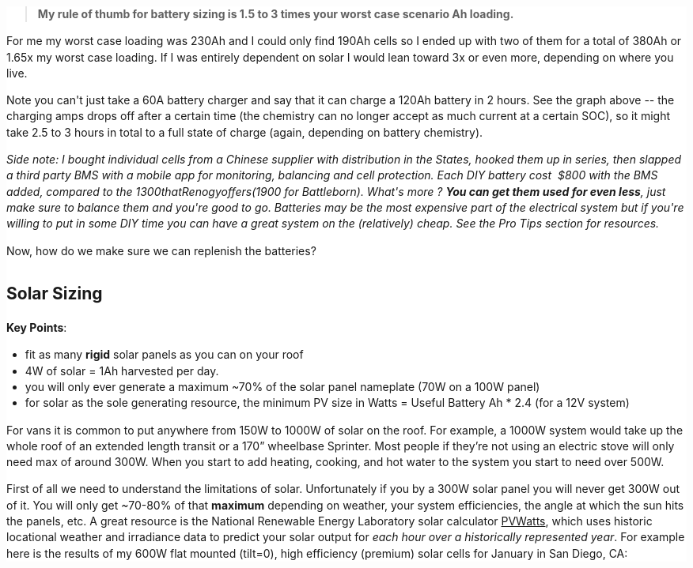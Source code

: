 > **My rule of thumb for battery sizing is 1.5 to 3 times your worst case scenario Ah loading.**

For me my worst case loading was 230Ah and I could only find 190Ah cells so I ended up with two of them for a total of 380Ah or 1.65x my worst case loading. If I was entirely dependent on solar I would lean toward 3x or even more, depending on where you live.

Note you can't just take a 60A battery charger and say that it can charge a 120Ah battery in 2 hours. See the graph above -- the charging amps drops off after a certain time (the chemistry can no longer accept as much current at a certain SOC), so it might take 2.5 to 3 hours in total to a full state of charge (again, depending on battery chemistry).

_Side note: I bought individual cells from a Chinese supplier with distribution in the States, hooked them up in series, then slapped a third party BMS with a mobile app for monitoring, balancing and cell protection. Each DIY battery cost  $800 with the BMS added, compared to the $1300 that Renogy offers ($1900 for Battleborn). What's more ? **You can get them used for even less**, just make sure to balance them and you're good to go. Batteries may be the most expensive part of the electrical system but if you're willing to put in some DIY time you can have a great system on the (relatively) cheap. See the Pro Tips section for resources._

Now, how do we make sure we can replenish the batteries?

## Solar Sizing

**Key Points**:

-   fit as many **rigid** solar panels as you can on your roof
-   4W of solar = 1Ah harvested per day.
-   you will only ever generate a maximum ~70% of the solar panel nameplate (70W on a 100W panel)
-   for solar as the sole generating resource, the minimum PV size in Watts = Useful Battery Ah \* 2.4 (for a 12V system)

For vans it is common to put anywhere from 150W to 1000W of solar on the roof. For example, a 1000W system would take up the whole roof of an extended length transit or a 170” wheelbase Sprinter. Most people if they’re not using an electric stove will only need max of around 300W. When you start to add heating, cooking, and hot water to the system you start to need over 500W.

First of all we need to understand the limitations of solar. Unfortunately if you by a 300W solar panel you will never get 300W out of it. You will only get ~70-80% of that **maximum** depending on weather, your system efficiencies, the angle at which the sun hits the panels, etc. A great resource is the National Renewable Energy Laboratory solar calculator [PVWatts](https://web.archive.org/web/20211020220617/http://pvwatts.nrel.gov/), which uses historic locational weather and irradiance data to predict your solar output for _each hour over a historically represented year_. For example here is the results of my 600W flat mounted (tilt=0), high efficiency (premium) solar cells for January in San Diego, CA:
